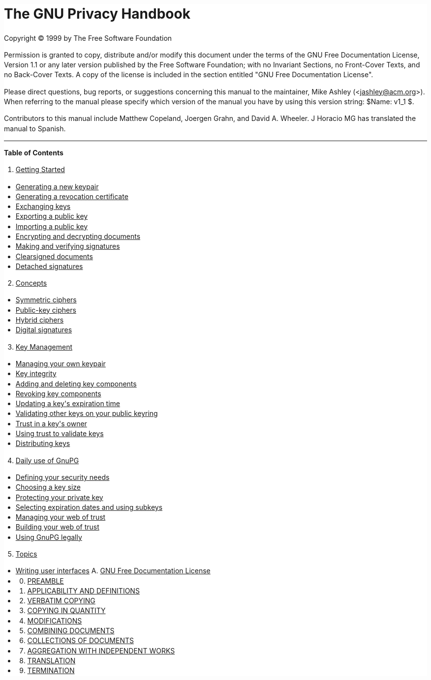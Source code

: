 The GNU Privacy Handbook
========================

Copyright © 1999 by The Free Software Foundation

Permission is granted to copy, distribute and/or modify this document under the terms of the GNU Free Documentation License, Version 1.1 or any later version published by the Free Software Foundation; with no Invariant Sections, no Front-Cover Texts, and no Back-Cover Texts. A copy of the license is included in the section entitled "GNU Free Documentation License".

Please direct questions, bug reports, or suggestions concerning this manual to the maintainer, Mike Ashley (<[jashley@acm.org](mailto:jashley@acm.org)>). When referring to the manual please specify which version of the manual you have by using this version string: $Name: v1_1 $.

Contributors to this manual include Matthew Copeland, Joergen Grahn, and David A. Wheeler. J Horacio MG has translated the manual to Spanish.

* * *

**Table of Contents**

1. [Getting Started](#INTRO)
*   [Generating a new keypair](#AEN26)
*   [Generating a revocation certificate](#REVOCATION)
*   [Exchanging keys](#AEN57)
*   [Exporting a public key](#AEN65)
*   [Importing a public key](#AEN84)
*   [Encrypting and decrypting documents](#AEN111)
*   [Making and verifying signatures](#AEN136)
*   [Clearsigned documents](#AEN153)
*   [Detached signatures](#AEN161)
2. [Concepts](#CONCEPTS)
*   [Symmetric ciphers](#AEN185)
*   [Public-key ciphers](#AEN196)
*   [Hybrid ciphers](#AEN210)
*   [Digital signatures](#AEN216)
3. [Key Management](#MANAGEMENT)
*   [Managing your own keypair](#AEN244)
*   [Key integrity](#AEN267)
*   [Adding and deleting key components](#AEN282)
*   [Revoking key components](#AEN305)
*   [Updating a key's expiration time](#AEN329)
*   [Validating other keys on your public keyring](#AEN335)
*   [Trust in a key's owner](#AEN346)
*   [Using trust to validate keys](#AEN385)
*   [Distributing keys](#AEN464)
4. [Daily use of GnuPG](#WISE)
*   [Defining your security needs](#AEN494)
*   [Choosing a key size](#AEN508)
*   [Protecting your private key](#AEN513)
*   [Selecting expiration dates and using subkeys](#AEN526)
*   [Managing your web of trust](#AEN533)
*   [Building your web of trust](#AEN554)
*   [Using GnuPG legally](#AEN564)
5. [Topics](#MODULES)
*   [Writing user interfaces](#AEN574)
A. [GNU Free Documentation License](#GFDL)
*   0. [PREAMBLE](#AEN604)
*   1. [APPLICABILITY AND DEFINITIONS](#AEN609)
*   2. [VERBATIM COPYING](#AEN619)
*   3. [COPYING IN QUANTITY](#AEN623)
*   4. [MODIFICATIONS](#AEN629)
*   5. [COMBINING DOCUMENTS](#AEN665)
*   6. [COLLECTIONS OF DOCUMENTS](#AEN670)
*   7. [AGGREGATION WITH INDEPENDENT WORKS](#AEN674)
*   8. [TRANSLATION](#AEN678)
*   9. [TERMINATION](#AEN681)